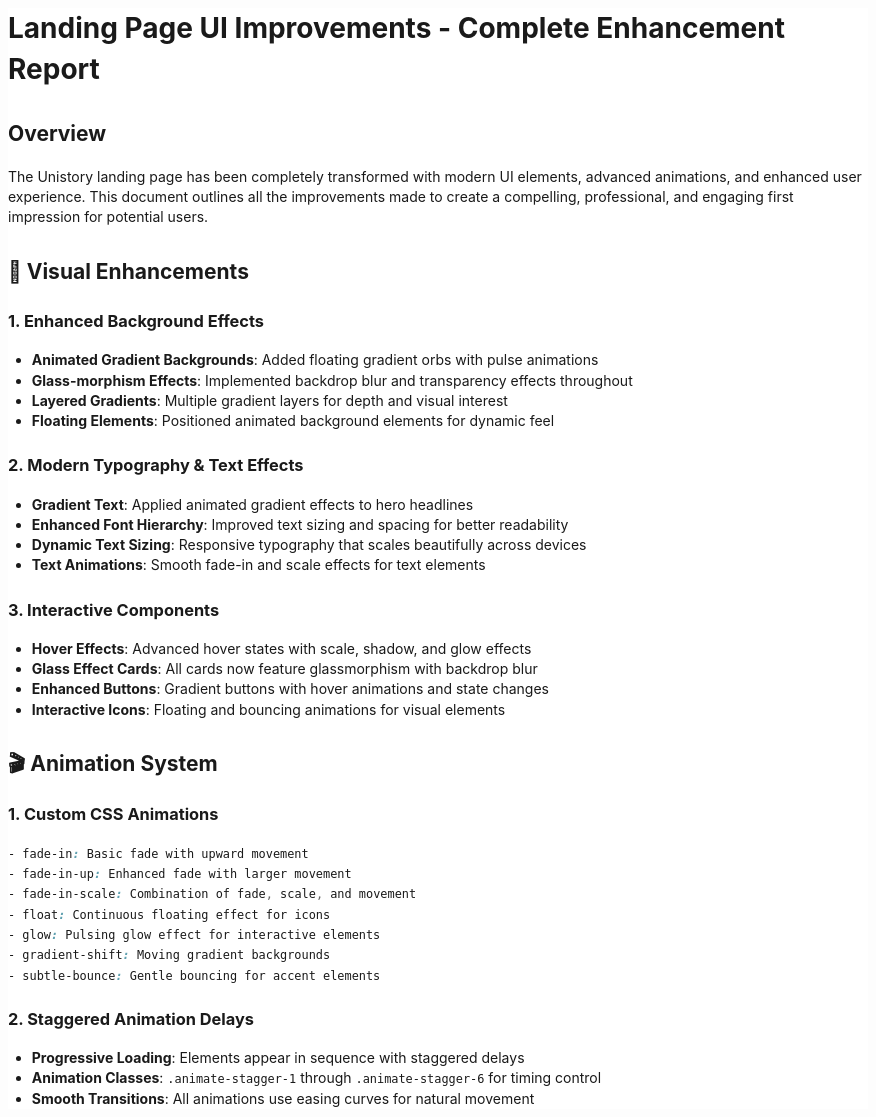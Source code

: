 # Landing Page UI Improvements - Complete Enhancement Report

## Overview

The Unistory landing page has been completely transformed with modern UI elements, advanced animations, and enhanced user experience. This document outlines all the improvements made to create a compelling, professional, and engaging first impression for potential users.

## 🎨 Visual Enhancements

### 1. **Enhanced Background Effects**

- **Animated Gradient Backgrounds**: Added floating gradient orbs with pulse animations
- **Glass-morphism Effects**: Implemented backdrop blur and transparency effects throughout
- **Layered Gradients**: Multiple gradient layers for depth and visual interest
- **Floating Elements**: Positioned animated background elements for dynamic feel

### 2. **Modern Typography & Text Effects**

- **Gradient Text**: Applied animated gradient effects to hero headlines
- **Enhanced Font Hierarchy**: Improved text sizing and spacing for better readability
- **Dynamic Text Sizing**: Responsive typography that scales beautifully across devices
- **Text Animations**: Smooth fade-in and scale effects for text elements

### 3. **Interactive Components**

- **Hover Effects**: Advanced hover states with scale, shadow, and glow effects
- **Glass Effect Cards**: All cards now feature glassmorphism with backdrop blur
- **Enhanced Buttons**: Gradient buttons with hover animations and state changes
- **Interactive Icons**: Floating and bouncing animations for visual elements

## 🎬 Animation System

### 1. **Custom CSS Animations**

```css
- fade-in: Basic fade with upward movement
- fade-in-up: Enhanced fade with larger movement
- fade-in-scale: Combination of fade, scale, and movement
- float: Continuous floating effect for icons
- glow: Pulsing glow effect for interactive elements
- gradient-shift: Moving gradient backgrounds
- subtle-bounce: Gentle bouncing for accent elements
```

### 2. **Staggered Animation Delays**

- **Progressive Loading**: Elements appear in sequence with staggered delays
- **Animation Classes**: `.animate-stagger-1` through `.animate-stagger-6` for timing control
- **Smooth Transitions**: All animations use easing curves for natural movement
